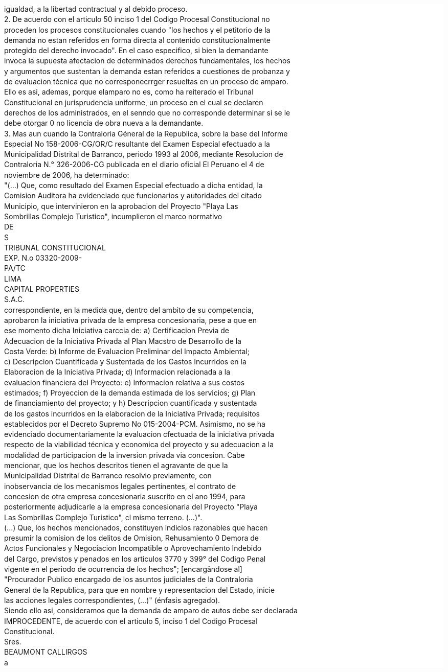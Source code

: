 igualdad, a la libertad contractual y al debido proceso.  
2. De acuerdo con el articulo 50 inciso 1 del Codigo Procesal Constitucional no  
proceden los procesos constitucionales cuando "los hechos y el petitorio de la  
demanda no estan referidos en forma directa al contenido constitucionalmente  
protegido del derecho invocado". En el caso especifico, si bien la demandante  
invoca la supuesta afectacion de determinados derechos fundamentales, los hechos  
y argumentos que sustentan la demanda estan referidos a cuestiones de probanza y  
de evaluacion técnica que no corresponecrrger resueltas en un proceso de amparo.  
Ello es asi, ademas, porque elamparo no es, como ha reiterado el Tribunal  
Constitucional en jurisprudencia uniforme, un proceso en el cual se declaren  
derechos de los administrados, en el senndo que no corresponde determinar si se le  
debe otorgar 0 no licencia de obra nueva a la demandante.  
3. Mas aun cuando la Contraloria Géneral de la Republica, sobre la base del Informe  
Especial No 158-2006-CG/OR/C resultante del Examen Especial efectuado a la  
Municipalidad Distrital de Barranco, periodo 1993 al 2006, mediante Resolucion de  
Contraloria N.° 326-2006-CG publicada en el diario oficial El Peruano el 4 de  
noviembre de 2006, ha determinado:  
"(...) Que, como resultado del Examen Especial efectuado a dicha entidad, la  
Comision Auditora ha evidenciado que funcionarios y autoridades del citado  
Municipio, que intervinieron en la aprobacion del Proyecto "Playa Las  
Sombrillas Complejo Turistico", incumplieron el marco normativo  
DE  
S  
TRIBUNAL CONSTITUCIONAL  
EXP. N.o 03320-2009-  
PA/TC  
LIMA  
CAPITAL PROPERTIES  
S.A.C.  
correspondiente, en la medida que, dentro del ambito de su competencia,  
aprobaron la iniciativa privada de la empresa concesionaria, pese a que en  
ese momento dicha Iniciativa carccia de: a) Certificacion Previa de  
Adecuacion de la Iniciativa Privada al Plan Macstro de Desarrollo de la  
Costa Verde: b) Informe de Evaluacion Preliminar del Impacto Ambiental;  
c) Descripcion Cuantificada y Sustentada de los Gastos Incurridos en la  
Elaboracion de la Iniciativa Privada; d) Informacion relacionada a la  
evaluacion financiera del Proyecto: e) Informacion relativa a sus costos  
estimados; f) Proyeccion de la demanda estimada de los servicios; g) Plan  
de financiamiento del proyecto; y h) Descripcion cuantificada y sustentada  
de los gastos incurridos en la elaboracion de la Iniciativa Privada; requisitos  
establecidos por el Decreto Supremo No 015-2004-PCM. Asimismo, no se ha  
evidenciado documentariamente la evaluacion cfectuada de la iniciativa privada  
respecto de la viabilidad técnica y economica del proyecto y su adecuacion a la  
modalidad de participacion de la inversion privada via concesion. Cabe  
mencionar, que los hechos descritos tienen el agravante de que la  
Municipalidad Distrital de Barranco resolvio previamente, con  
inobservancia de los mecanismos legales pertinentes, el contrato de  
concesion de otra empresa concesionaria suscrito en el ano 1994, para  
posteriormente adjudicarle a la empresa concesionaria del Proyecto "Playa  
Las Sombrillas Complejo Turistico", cl mismo terreno. (...)".  
(...) Que, los hechos mencionados, constituyen indicios razonables que hacen  
presumir la comision de los delitos de Omision, Rehusamiento 0 Demora de  
Actos Funcionales y Negociacion Incompatible o Aprovechamiento Indebido  
del Cargo, previstos y penados en los articulos 3770 y 399° del Codigo Penal  
vigente en el periodo de ocurrencia de los hechos"; [encargândose al]  
"Procurador Publico encargado de los asuntos judiciales de la Contraloria  
General de la Republica, para que en nombre y representacion del Estado, inicie  
las acciones legales correspondientes, (...)" (énfasis agregado).  
Siendo ello asi, consideramos que la demanda de amparo de autos debe ser declarada  
IMPROCEDENTE, de acuerdo con el articulo 5, inciso 1 del Codigo Procesal  
Constitucional.  
Sres.  
BEAUMONT CALLIRGOS  
a  